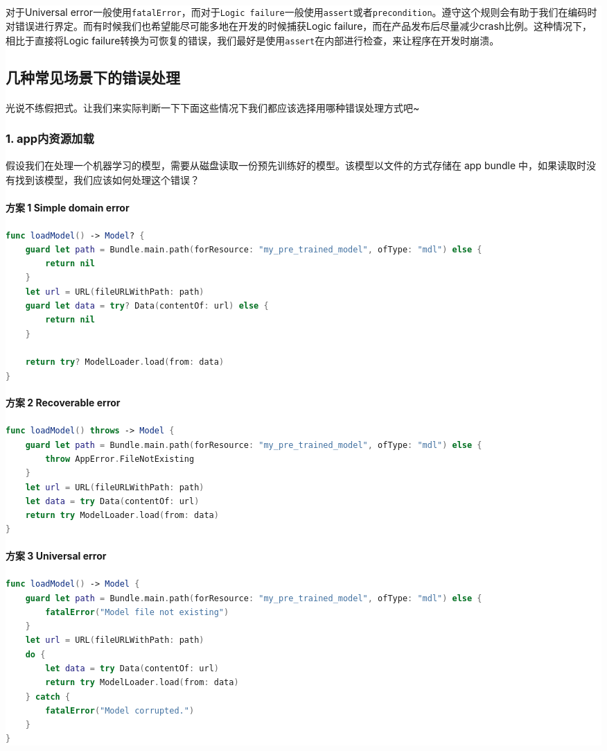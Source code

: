 对于Universal error一般使用`fatalError`，而对于`Logic failure`一般使用`assert`或者`precondition`。遵守这个规则会有助于我们在编码时对错误进行界定。而有时候我们也希望能尽可能多地在开发的时候捕获Logic failure，而在产品发布后尽量减少crash比例。这种情况下，相比于直接将Logic failure转换为可恢复的错误，我们最好是使用`assert`在内部进行检查，来让程序在开发时崩溃。

## 几种常见场景下的错误处理

光说不练假把式。让我们来实际判断一下下面这些情况下我们都应该选择用哪种错误处理方式吧~

### 1. app内资源加载
假设我们在处理一个机器学习的模型，需要从磁盘读取一份预先训练好的模型。该模型以文件的方式存储在 app bundle 中，如果读取时没有找到该模型，我们应该如何处理这个错误？

#### 方案 1 Simple domain error

```swift
func loadModel() -> Model? {
    guard let path = Bundle.main.path(forResource: "my_pre_trained_model", ofType: "mdl") else {
        return nil
    }
    let url = URL(fileURLWithPath: path)
    guard let data = try? Data(contentOf: url) else {
        return nil
    }
    
    return try? ModelLoader.load(from: data)
}
```

#### 方案 2 Recoverable error

```swift
func loadModel() throws -> Model {
    guard let path = Bundle.main.path(forResource: "my_pre_trained_model", ofType: "mdl") else {
        throw AppError.FileNotExisting
    }
    let url = URL(fileURLWithPath: path)
    let data = try Data(contentOf: url)
    return try ModelLoader.load(from: data)
}
```

#### 方案 3 Universal error

```swift
func loadModel() -> Model {
    guard let path = Bundle.main.path(forResource: "my_pre_trained_model", ofType: "mdl") else {
        fatalError("Model file not existing")
    }
    let url = URL(fileURLWithPath: path)
    do {
        let data = try Data(contentOf: url)
        return try ModelLoader.load(from: data)
    } catch {
        fatalError("Model corrupted.")
    }
}
```
